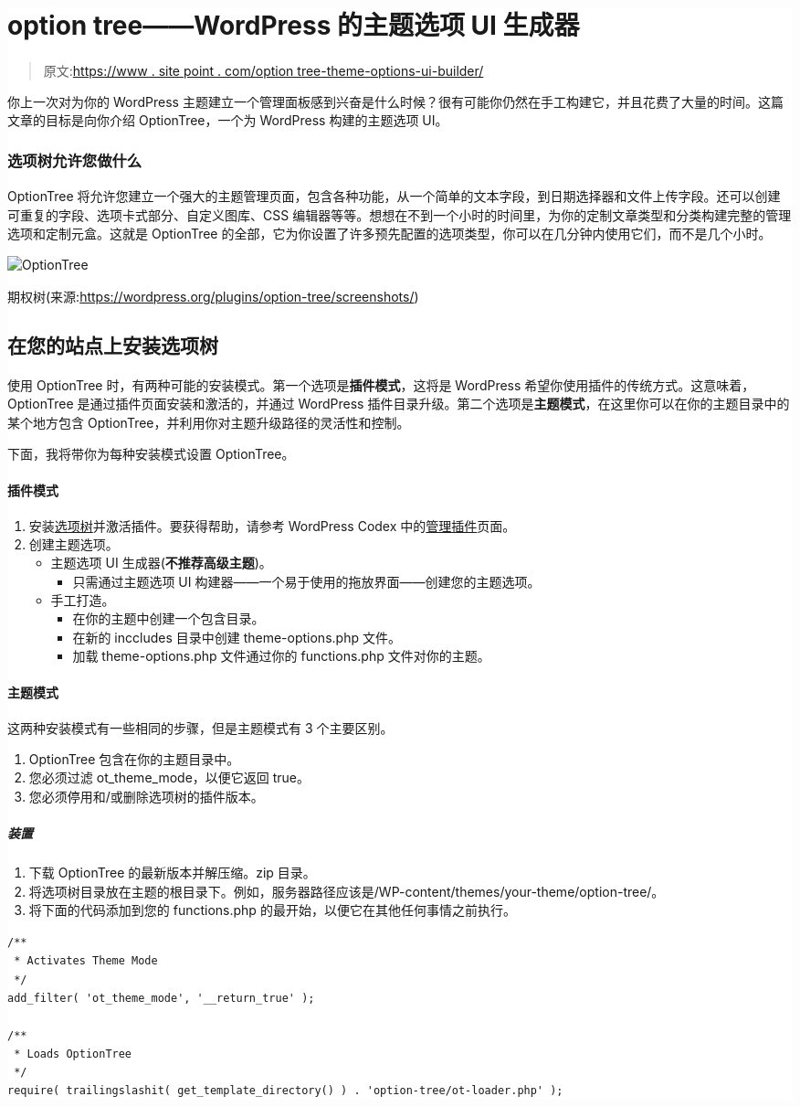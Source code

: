 # option tree——WordPress 的主题选项 UI 生成器

> 原文:[https://www . site point . com/option tree-theme-options-ui-builder/](https://www.sitepoint.com/optiontree-theme-options-ui-builder/)

你上一次对为你的 WordPress 主题建立一个管理面板感到兴奋是什么时候？很有可能你仍然在手工构建它，并且花费了大量的时间。这篇文章的目标是向你介绍 OptionTree，一个为 WordPress 构建的主题选项 UI。

### 选项树允许您做什么

OptionTree 将允许您建立一个强大的主题管理页面，包含各种功能，从一个简单的文本字段，到日期选择器和文件上传字段。还可以创建可重复的字段、选项卡式部分、自定义图库、CSS 编辑器等等。想想在不到一个小时的时间里，为你的定制文章类型和分类构建完整的管理选项和定制元盒。这就是 OptionTree 的全部，它为你设置了许多预先配置的选项类型，你可以在几分钟内使用它们，而不是几个小时。

![OptionTree](../Images/b50081112f757cdbfae3df0706c4cc99.png)

期权树(来源:https://wordpress.org/plugins/option-tree/screenshots/)

## 在您的站点上安装选项树

使用 OptionTree 时，有两种可能的安装模式。第一个选项是**插件模式**，这将是 WordPress 希望你使用插件的传统方式。这意味着，OptionTree 是通过插件页面安装和激活的，并通过 WordPress 插件目录升级。第二个选项是**主题模式**，在这里你可以在你的主题目录中的某个地方包含 OptionTree，并利用你对主题升级路径的灵活性和控制。

下面，我将带你为每种安装模式设置 OptionTree。

#### 插件模式

1.  安装[选项树](https://wordpress.org/plugins/option-tree/ "Download OptionTree")并激活插件。要获得帮助，请参考 WordPress Codex 中的[管理插件](http://codex.wordpress.org/Managing_Plugins "Manage Plugins")页面。
2.  创建主题选项。
    *   主题选项 UI 生成器(**不推荐高级主题**)。
        *   只需通过主题选项 UI 构建器——一个易于使用的拖放界面——创建您的主题选项。
    *   手工打造。
        *   在你的主题中创建一个包含目录。
        *   在新的 inccludes 目录中创建 theme-options.php 文件。
        *   加载 theme-options.php 文件通过你的 functions.php 文件对你的主题。

#### 主题模式

这两种安装模式有一些相同的步骤，但是主题模式有 3 个主要区别。

1.  OptionTree 包含在你的主题目录中。
2.  您必须过滤 ot_theme_mode，以便它返回 true。
3.  您必须停用和/或删除选项树的插件版本。

##### 装置

1.  下载 OptionTree 的最新版本并解压缩。zip 目录。
2.  将选项树目录放在主题的根目录下。例如，服务器路径应该是/WP-content/themes/your-theme/option-tree/。
3.  将下面的代码添加到您的 functions.php 的最开始，以便它在其他任何事情之前执行。

```
/**
 * Activates Theme Mode
 */
add_filter( 'ot_theme_mode', '__return_true' );

/**
 * Loads OptionTree
 */
require( trailingslashit( get_template_directory() ) . 'option-tree/ot-loader.php' );
```
